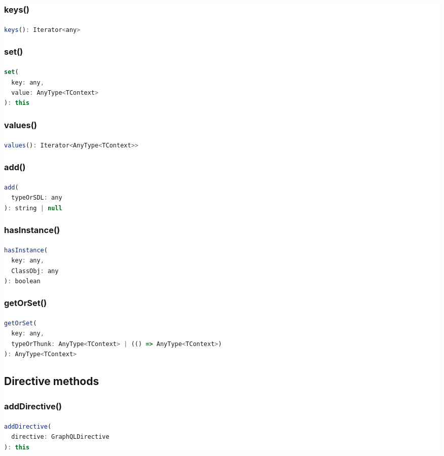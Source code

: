 ### keys()

```js
keys(): Iterator<any>
```

### set()

```js
set(
  key: any,
  value: AnyType<TContext>
): this
```

### values()

```js
values(): Iterator<AnyType<TContext>>
```

### add()

```js
add(
  typeOrSDL: any
): string | null
```

### hasInstance()

```js
hasInstance(
  key: any,
  ClassObj: any
): boolean
```

### getOrSet()

```js
getOrSet(
  key: any,
  typeOrThunk: AnyType<TContext> | (() => AnyType<TContext>)
): AnyType<TContext>
```

## Directive methods

### addDirective()

```js
addDirective(
  directive: GraphQLDirective
): this
```
